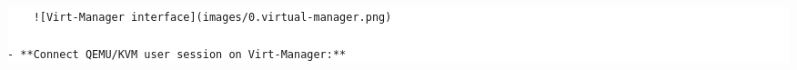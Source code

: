         ![Virt-Manager interface](images/0.virtual-manager.png)

    - **Connect QEMU/KVM user session on Virt-Manager:**
